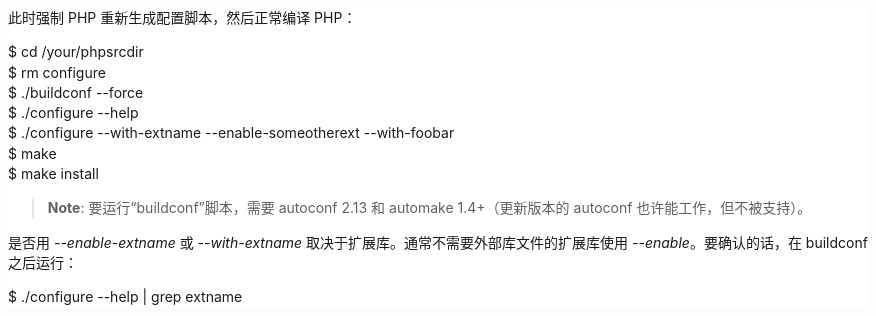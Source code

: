 此时强制 PHP 重新生成配置脚本，然后正常编译 PHP：

  
$ cd /your/phpsrcdir  
$ rm configure  
$ ./buildconf --force  
$ ./configure --help  
$ ./configure --with-extname --enable-someotherext --with-foobar  
$ make  
$ make install  

> **Note**: 要运行“buildconf”脚本，需要 autoconf 2.13 和 automake 1.4+（更新版本的 autoconf 也许能工作，但不被支持）。

是否用 _\--enable-extname_ 或 _\--with-extname_ 取决于扩展库。通常不需要外部库文件的扩展库使用 _\--enable_。要确认的话，在 buildconf 之后运行：

  
$ ./configure --help | grep extname

